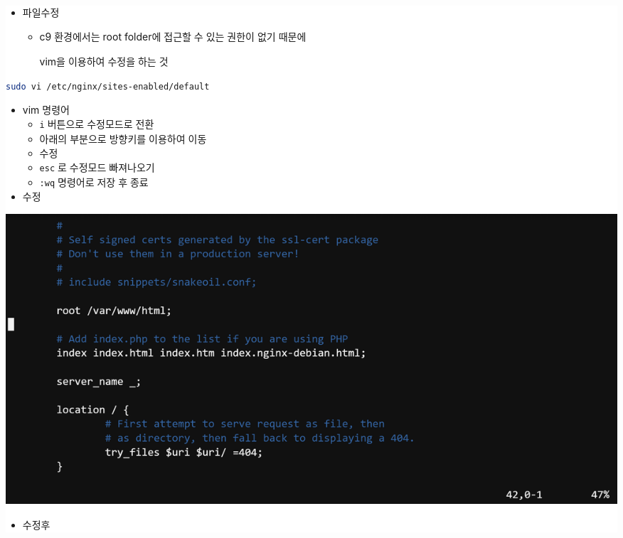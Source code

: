- 파일수정

  - c9 환경에서는 root folder에 접근할 수 있는 권한이 없기 때문에

    vim을 이용하여 수정을 하는 것

```bash
sudo vi /etc/nginx/sites-enabled/default
```

- vim 명령어
    - `i` 버튼으로 수정모드로 전환
    - 아래의 부분으로 방향키를 이용하여 이동
    - 수정
    - `esc` 로 수정모드 빠져나오기
    - `:wq` 명령어로 저장 후 종료
- 수정

![](../images/a6c3a1f4-3fe2-4585-8236-b1012d9d4961-image.png)

- 수정후
